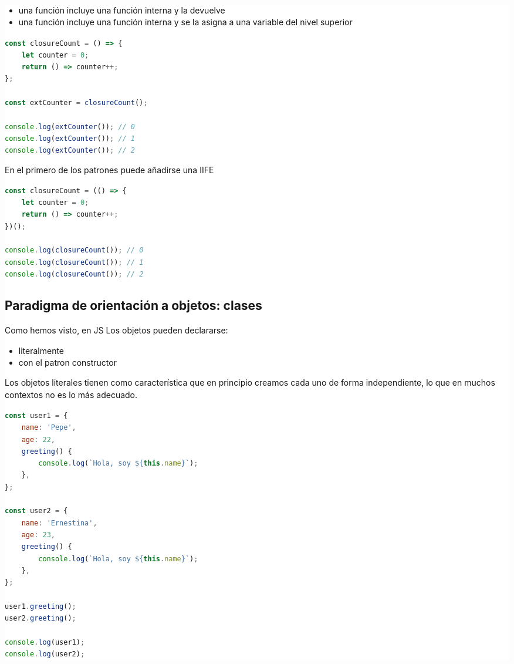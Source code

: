 -   una función incluye una función interna y la devuelve
-   una función incluye una función interna y se la asigna a una variable del nivel superior

```js
const closureCount = () => {
    let counter = 0;
    return () => counter++;
};

const extCounter = closureCount();

console.log(extCounter()); // 0
console.log(extCounter()); // 1
console.log(extCounter()); // 2
```

En el primero de los patrones puede añadirse una IIFE

```js
const closureCount = (() => {
    let counter = 0;
    return () => counter++;
})();

console.log(closureCount()); // 0
console.log(closureCount()); // 1
console.log(closureCount()); // 2
```

## Paradigma de orientación a objetos: clases

Como hemos visto, en JS Los objetos pueden declararse:

-   literalmente
-   con el patron constructor

Los objetos literales tienen como característica que en principio creamos cada uno de forma independiente, lo que en muchos contextos no es lo más adecuado.

```js
const user1 = {
    name: 'Pepe',
    age: 22,
    greeting() {
        console.log(`Hola, soy ${this.name}`);
    },
};

const user2 = {
    name: 'Ernestina',
    age: 23,
    greeting() {
        console.log(`Hola, soy ${this.name}`);
    },
};

user1.greeting();
user2.greeting();

console.log(user1);
console.log(user2);
```

